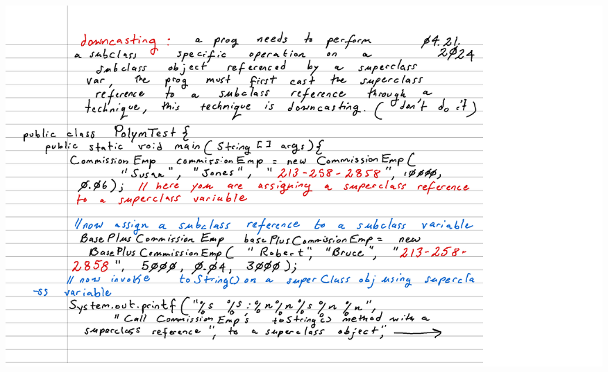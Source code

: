   <img src="https://github.com/stan-alam/java/blob/develop/deitelJava11/early_objects/images/10/deitelJava11th10%20-%20page%2014.png" width="80%" height="80%">
</a>

<a>